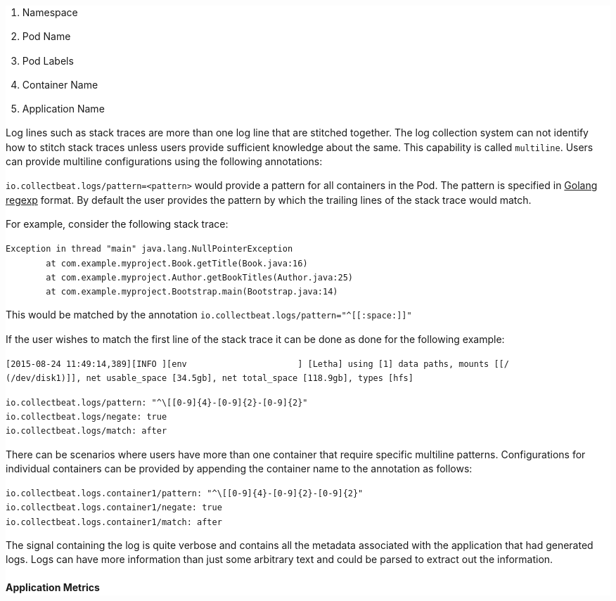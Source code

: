 1.  Namespace

2.  Pod Name

3.  Pod Labels

4.  Container Name

5.  Application Name

Log lines such as stack traces are more than one log line that are stitched together. The log collection system can not identify how to stitch stack traces unless users provide sufficient knowledge about the same. This capability is called `multiline`. Users can provide multiline configurations using the following annotations:

`io.collectbeat.logs/pattern=<pattern>` would provide a pattern for all containers in the Pod. The pattern is specified in [Golang regexp](https://golang.org/pkg/regexp/syntax/) format. By default the user provides the pattern by which the trailing lines of the stack trace would match.

For example, consider the following stack trace:

```
Exception in thread "main" java.lang.NullPointerException
        at com.example.myproject.Book.getTitle(Book.java:16)
        at com.example.myproject.Author.getBookTitles(Author.java:25)
        at com.example.myproject.Bootstrap.main(Bootstrap.java:14)
```

This would be matched by the annotation `io.collectbeat.logs/pattern="^[[:space:]]"`

If the user wishes to match the first line of the stack trace it can be done as done for the following example:

```
[2015-08-24 11:49:14,389][INFO ][env                      ] [Letha] using [1] data paths, mounts [[/
(/dev/disk1)]], net usable_space [34.5gb], net total_space [118.9gb], types [hfs]
```

```
io.collectbeat.logs/pattern: "^\[[0-9]{4}-[0-9]{2}-[0-9]{2}"
io.collectbeat.logs/negate: true
io.collectbeat.logs/match: after
```

There can be scenarios where users have more than one container that require specific multiline patterns. Configurations for individual containers can be provided by appending the container name to the annotation as follows:

```
io.collectbeat.logs.container1/pattern: "^\[[0-9]{4}-[0-9]{2}-[0-9]{2}"
io.collectbeat.logs.container1/negate: true
io.collectbeat.logs.container1/match: after
```

The signal containing the log is quite verbose and contains all the
metadata associated with the application that had generated logs. Logs can have more information than just some arbitrary text and could be parsed to extract out the information. 

#### Application Metrics
